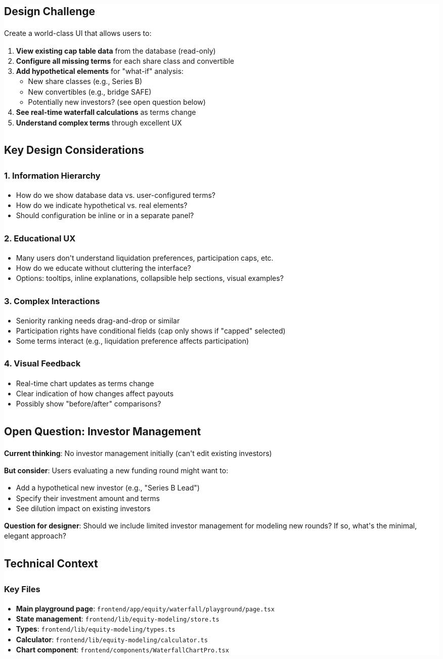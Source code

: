 ## Design Challenge

Create a world-class UI that allows users to:

1. **View existing cap table data** from the database (read-only)
2. **Configure all missing terms** for each share class and convertible
3. **Add hypothetical elements** for "what-if" analysis:
   - New share classes (e.g., Series B)
   - New convertibles (e.g., bridge SAFE)
   - Potentially new investors? (see open question below)
4. **See real-time waterfall calculations** as terms change
5. **Understand complex terms** through excellent UX

## Key Design Considerations

### 1. Information Hierarchy
- How do we show database data vs. user-configured terms?
- How do we indicate hypothetical vs. real elements?
- Should configuration be inline or in a separate panel?

### 2. Educational UX
- Many users don't understand liquidation preferences, participation caps, etc.
- How do we educate without cluttering the interface?
- Options: tooltips, inline explanations, collapsible help sections, visual examples?

### 3. Complex Interactions
- Seniority ranking needs drag-and-drop or similar
- Participation rights have conditional fields (cap only shows if "capped" selected)
- Some terms interact (e.g., liquidation preference affects participation)

### 4. Visual Feedback
- Real-time chart updates as terms change
- Clear indication of how changes affect payouts
- Possibly show "before/after" comparisons?

## Open Question: Investor Management

**Current thinking**: No investor management initially (can't edit existing investors)

**But consider**: Users evaluating a new funding round might want to:
- Add a hypothetical new investor (e.g., "Series B Lead")
- Specify their investment amount and terms
- See dilution impact on existing investors

**Question for designer**: Should we include limited investor management for modeling new rounds? If so, what's the minimal, elegant approach?

## Technical Context

### Key Files
- **Main playground page**: `frontend/app/equity/waterfall/playground/page.tsx`
- **State management**: `frontend/lib/equity-modeling/store.ts`
- **Types**: `frontend/lib/equity-modeling/types.ts`
- **Calculator**: `frontend/lib/equity-modeling/calculator.ts`
- **Chart component**: `frontend/components/WaterfallChartPro.tsx`
